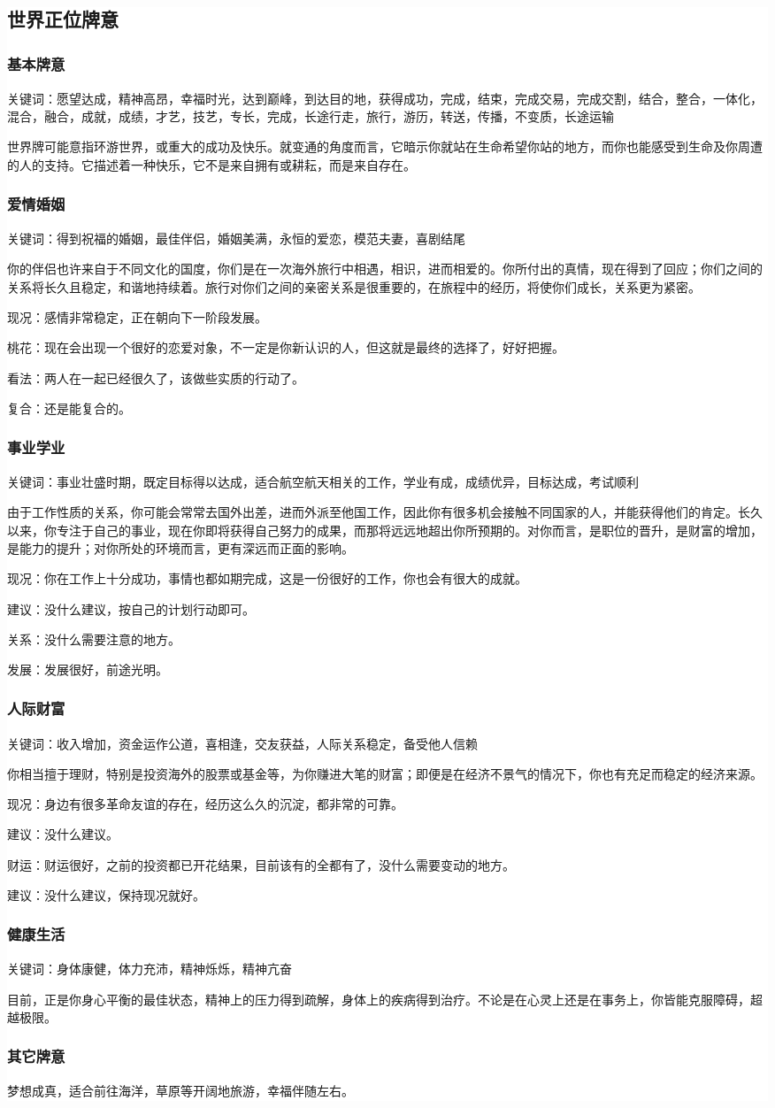 ## 世界正位牌意
### 基本牌意
关键词：愿望达成，精神高昂，幸福时光，达到巅峰，到达目的地，获得成功，完成，结束，完成交易，完成交割，结合，整合，一体化，混合，融合，成就，成绩，才艺，技艺，专长，完成，长途行走，旅行，游历，转送，传播，不变质，长途运输

世界牌可能意指环游世界，或重大的成功及快乐。就变通的角度而言，它暗示你就站在生命希望你站的地方，而你也能感受到生命及你周遭的人的支持。它描述着一种快乐，它不是来自拥有或耕耘，而是来自存在。

### 爱情婚姻
关键词：得到祝福的婚姻，最佳伴侣，婚姻美满，永恒的爱恋，模范夫妻，喜剧结尾

你的伴侣也许来自于不同文化的国度，你们是在一次海外旅行中相遇，相识，进而相爱的。你所付出的真情，现在得到了回应；你们之间的关系将长久且稳定，和谐地持续着。旅行对你们之间的亲密关系是很重要的，在旅程中的经历，将使你们成长，关系更为紧密。

现况：感情非常稳定，正在朝向下一阶段发展。

桃花：现在会出现一个很好的恋爱对象，不一定是你新认识的人，但这就是最终的选择了，好好把握。

看法：两人在一起已经很久了，该做些实质的行动了。

复合：还是能复合的。

### 事业学业
关键词：事业壮盛时期，既定目标得以达成，适合航空航天相关的工作，学业有成，成绩优异，目标达成，考试顺利

由于工作性质的关系，你可能会常常去国外出差，进而外派至他国工作，因此你有很多机会接触不同国家的人，并能获得他们的肯定。长久以来，你专注于自己的事业，现在你即将获得自己努力的成果，而那将远远地超出你所预期的。对你而言，是职位的晋升，是财富的增加，是能力的提升；对你所处的环境而言，更有深远而正面的影响。

现况：你在工作上十分成功，事情也都如期完成，这是一份很好的工作，你也会有很大的成就。

建议：没什么建议，按自己的计划行动即可。

关系：没什么需要注意的地方。

发展：发展很好，前途光明。

### 人际财富
关键词：收入增加，资金运作公道，喜相逢，交友获益，人际关系稳定，备受他人信赖

你相当擅于理财，特别是投资海外的股票或基金等，为你赚进大笔的财富；即便是在经济不景气的情况下，你也有充足而稳定的经济来源。

现况：身边有很多革命友谊的存在，经历这么久的沉淀，都非常的可靠。

建议：没什么建议。

财运：财运很好，之前的投资都已开花结果，目前该有的全都有了，没什么需要变动的地方。

建议：没什么建议，保持现况就好。

### 健康生活
关键词：身体康健，体力充沛，精神烁烁，精神亢奋

目前，正是你身心平衡的最佳状态，精神上的压力得到疏解，身体上的疾病得到治疗。不论是在心灵上还是在事务上，你皆能克服障碍，超越极限。

### 其它牌意
梦想成真，适合前往海洋，草原等开阔地旅游，幸福伴随左右。
